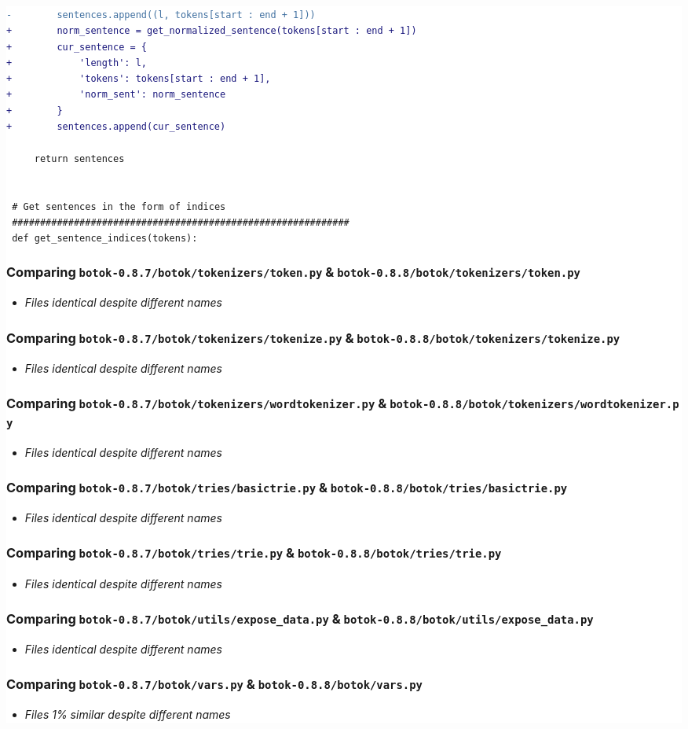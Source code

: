 ```diff
-        sentences.append((l, tokens[start : end + 1]))
+        norm_sentence = get_normalized_sentence(tokens[start : end + 1])
+        cur_sentence = {
+            'length': l,
+            'tokens': tokens[start : end + 1],
+            'norm_sent': norm_sentence
+        }
+        sentences.append(cur_sentence)
 
     return sentences
 
 
 # Get sentences in the form of indices
 ############################################################
 def get_sentence_indices(tokens):
```

### Comparing `botok-0.8.7/botok/tokenizers/token.py` & `botok-0.8.8/botok/tokenizers/token.py`

 * *Files identical despite different names*

### Comparing `botok-0.8.7/botok/tokenizers/tokenize.py` & `botok-0.8.8/botok/tokenizers/tokenize.py`

 * *Files identical despite different names*

### Comparing `botok-0.8.7/botok/tokenizers/wordtokenizer.py` & `botok-0.8.8/botok/tokenizers/wordtokenizer.py`

 * *Files identical despite different names*

### Comparing `botok-0.8.7/botok/tries/basictrie.py` & `botok-0.8.8/botok/tries/basictrie.py`

 * *Files identical despite different names*

### Comparing `botok-0.8.7/botok/tries/trie.py` & `botok-0.8.8/botok/tries/trie.py`

 * *Files identical despite different names*

### Comparing `botok-0.8.7/botok/utils/expose_data.py` & `botok-0.8.8/botok/utils/expose_data.py`

 * *Files identical despite different names*

### Comparing `botok-0.8.7/botok/vars.py` & `botok-0.8.8/botok/vars.py`

 * *Files 1% similar despite different names*
